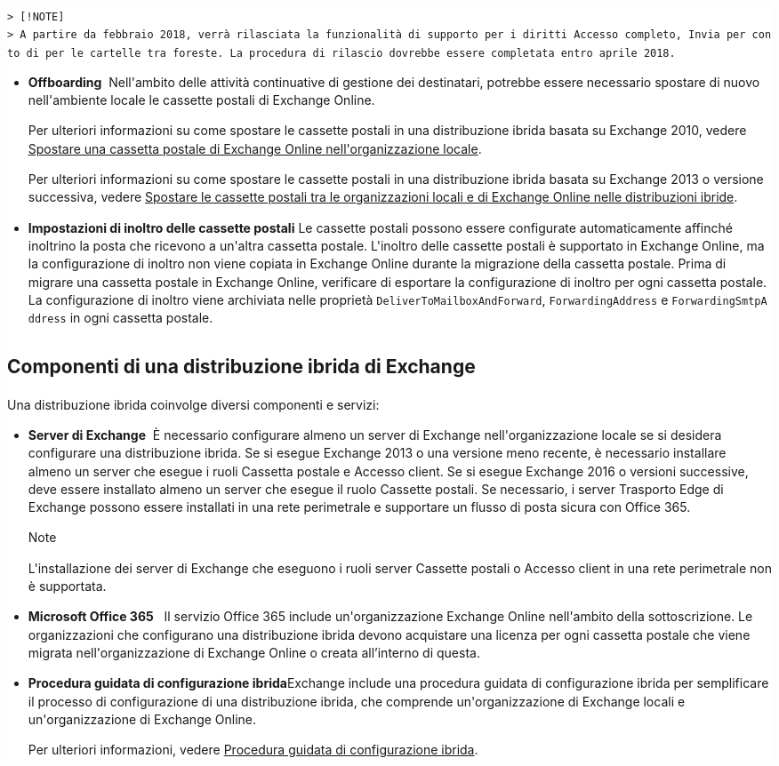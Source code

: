
    > [!NOTE]
    > A partire da febbraio 2018, verrà rilasciata la funzionalità di supporto per i diritti Accesso completo, Invia per conto di per le cartelle tra foreste. La procedura di rilascio dovrebbe essere completata entro aprile 2018.



  - **Offboarding**  Nell'ambito delle attività continuative di gestione dei destinatari, potrebbe essere necessario spostare di nuovo nell'ambiente locale le cassette postali di Exchange Online.
    
    Per ulteriori informazioni su come spostare le cassette postali in una distribuzione ibrida basata su Exchange 2010, vedere [Spostare una cassetta postale di Exchange Online nell'organizzazione locale](https://technet.microsoft.com/it-it/library/hh882527\(v=exchg.150\)).
    
    Per ulteriori informazioni su come spostare le cassette postali in una distribuzione ibrida basata su Exchange 2013 o versione successiva, vedere [Spostare le cassette postali tra le organizzazioni locali e di Exchange Online nelle distribuzioni ibride](move-mailboxes-between-on-premises-and-exchange-online-organizations-in-hybrid-deployments-exchange-2013-help.md).

  - **Impostazioni di inoltro delle cassette postali** Le cassette postali possono essere configurate automaticamente affinché inoltrino la posta che ricevono a un'altra cassetta postale. L'inoltro delle cassette postali è supportato in Exchange Online, ma la configurazione di inoltro non viene copiata in Exchange Online durante la migrazione della cassetta postale. Prima di migrare una cassetta postale in Exchange Online, verificare di esportare la configurazione di inoltro per ogni cassetta postale. La configurazione di inoltro viene archiviata nelle proprietà `DeliverToMailboxAndForward`, `ForwardingAddress` e `ForwardingSmtpAddress` in ogni cassetta postale.

## Componenti di una distribuzione ibrida di Exchange

Una distribuzione ibrida coinvolge diversi componenti e servizi:

  - **Server di Exchange**  È necessario configurare almeno un server di Exchange nell'organizzazione locale se si desidera configurare una distribuzione ibrida. Se si esegue Exchange 2013 o una versione meno recente, è necessario installare almeno un server che esegue i ruoli Cassetta postale e Accesso client. Se si esegue Exchange 2016 o versioni successive, deve essere installato almeno un server che esegue il ruolo Cassette postali. Se necessario, i server Trasporto Edge di Exchange possono essere installati in una rete perimetrale e supportare un flusso di posta sicura con Office 365.
    

    > [!NOTE]
    > L'installazione dei server di Exchange che eseguono i ruoli server Cassette postali o Accesso client in una rete perimetrale non è supportata.



  - **Microsoft Office 365**   Il servizio Office 365 include un'organizzazione Exchange Online nell'ambito della sottoscrizione. Le organizzazioni che configurano una distribuzione ibrida devono acquistare una licenza per ogni cassetta postale che viene migrata nell'organizzazione di Exchange Online o creata all’interno di questa.

  - **Procedura guidata di configurazione ibrida**Exchange include una procedura guidata di configurazione ibrida per semplificare il processo di configurazione di una distribuzione ibrida, che comprende un'organizzazione di Exchange locali e un'organizzazione di Exchange Online.
    
    Per ulteriori informazioni, vedere [Procedura guidata di configurazione ibrida](hybrid-configuration-wizard-exchange-2013-help.md).

